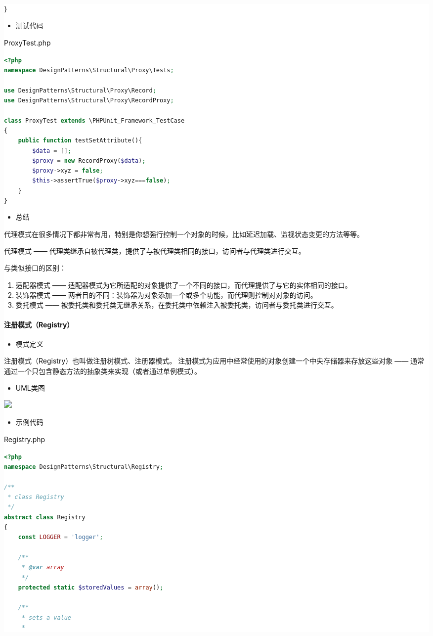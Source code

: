 ```php
}
```

* 测试代码

ProxyTest.php
```php
<?php
namespace DesignPatterns\Structural\Proxy\Tests;

use DesignPatterns\Structural\Proxy\Record;
use DesignPatterns\Structural\Proxy\RecordProxy;

class ProxyTest extends \PHPUnit_Framework_TestCase
{
    public function testSetAttribute(){
        $data = [];
        $proxy = new RecordProxy($data);
        $proxy->xyz = false;
        $this->assertTrue($proxy->xyz===false);
    }
}
```

* 总结

代理模式在很多情况下都非常有用，特别是你想强行控制一个对象的时候，比如延迟加载、监视状态变更的方法等等。

代理模式 —— 代理类继承自被代理类，提供了与被代理类相同的接口，访问者与代理类进行交互。

与类似接口的区别：
1. 适配器模式 —— 适配器模式为它所适配的对象提供了一个不同的接口，而代理提供了与它的实体相同的接口。
2. 装饰器模式 —— 两者目的不同：装饰器为对象添加一个或多个功能，而代理则控制对对象的访问。
3. 委托模式 —— 被委托类和委托类无继承关系，在委托类中依赖注入被委托类，访问者与委托类进行交互。

#### 注册模式（Registry）

* 模式定义

注册模式（Registry）也叫做注册树模式、注册器模式。
注册模式为应用中经常使用的对象创建一个中央存储器来存放这些对象 —— 通常通过一个只包含静态方法的抽象类来实现（或者通过单例模式）。 

* UML类图

![]({{site.baseurl}}/images/UML/Registry.png)

* 示例代码

Registry.php
```php
<?php
namespace DesignPatterns\Structural\Registry;

/**
 * class Registry
 */
abstract class Registry
{
    const LOGGER = 'logger';

    /**
     * @var array
     */
    protected static $storedValues = array();

    /**
     * sets a value
     *
```